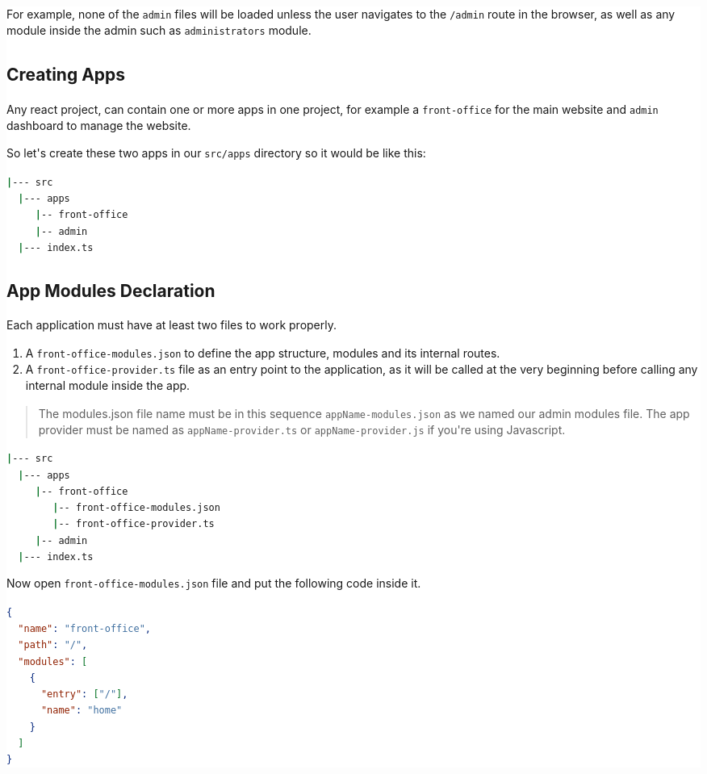 For example, none of the `admin` files will be loaded unless the user navigates to the `/admin` route in the browser, as well as any module inside the admin such as `administrators` module.

## Creating Apps

Any react project, can contain one or more apps in one project, for example a `front-office` for the main website and `admin` dashboard to manage the website.

So let's create these two apps in our `src/apps` directory so it would be like this:

```bash
|--- src
  |--- apps
     |-- front-office
     |-- admin
  |--- index.ts
```

## App Modules Declaration

Each application must have at least two files to work properly.

1. A `front-office-modules.json` to define the app structure, modules and its internal routes.
2. A `front-office-provider.ts` file as an entry point to the application, as it will be called at the very beginning before calling any internal module inside the app.

> The modules.json file name must be in this sequence `appName-modules.json` as we named our admin modules file.
> The app provider must be named as `appName-provider.ts` or `appName-provider.js` if you're using Javascript.

```bash
|--- src
  |--- apps
     |-- front-office
        |-- front-office-modules.json
        |-- front-office-provider.ts
     |-- admin
  |--- index.ts
```

Now open `front-office-modules.json` file and put the following code inside it.

```json
{
  "name": "front-office",
  "path": "/",
  "modules": [
    {
      "entry": ["/"],
      "name": "home"
    }
  ]
}
```
